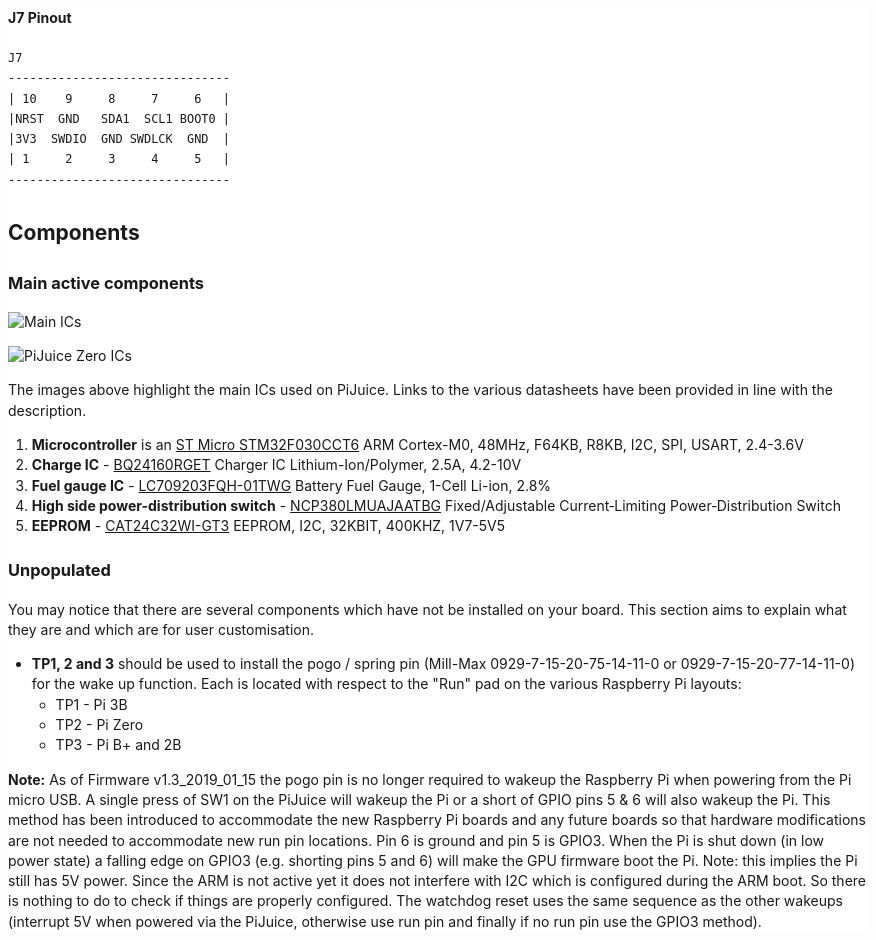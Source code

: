 #### J7 Pinout
```text
J7
-------------------------------
| 10    9     8     7     6   |
|NRST  GND   SDA1  SCL1 BOOT0 |
|3V3  SWDIO  GND SWDLCK  GND  |
| 1     2     3     4     5   |
-------------------------------
```

## Components

### Main active components

![Main ICs](https://user-images.githubusercontent.com/16068311/33900058-345d3218-df65-11e7-9335-7973c1a7a599.png "Main ICs")

![PiJuice Zero ICs](https://user-images.githubusercontent.com/3359418/73993024-eebc1d00-4948-11ea-89c2-9a959b8b9708.png "PiJuice Zero ICs")

The images above highlight the main ICs used on PiJuice. Links to the various datasheets have been provided in line with the description.

1. **Microcontroller** is an [ST Micro STM32F030CCT6](https://github.com/PiSupply/PiJuice/blob/master/Hardware/Datasheets/STM32F030CCT6.pdf) ARM Cortex-M0, 48MHz, F64KB, R8KB, I2C, SPI, USART, 2.4-3.6V
2. **Charge IC** - [BQ24160RGET](https://github.com/PiSupply/PiJuice/blob/master/Hardware/Datasheets/BQ24160RGET.pdf) Charger IC Lithium-Ion/Polymer, 2.5A, 4.2-10V
3. **Fuel gauge IC** - [LC709203FQH-01TWG](https://github.com/PiSupply/PiJuice/blob/master/Hardware/Datasheets/LC709203FQH.pdf) Battery Fuel Gauge, 1-Cell Li-ion, 2.8%
4. **High side power-distribution switch** - [NCP380LMUAJAATBG](https://github.com/PiSupply/PiJuice/blob/master/Hardware/Datasheets/NCP380-D.pdf) Fixed/Adjustable Current‐Limiting Power‐Distribution Switch
5. **EEPROM** - [CAT24C32WI-GT3](https://github.com/PiSupply/PiJuice/blob/master/Hardware/Datasheets/CAT24C32-D.PDF) EEPROM, I2C, 32KBIT, 400KHZ, 1V7-5V5

### Unpopulated

You may notice that there are several components which have not be installed on your board. This section aims to explain what they are and which are for user customisation.

* **TP1, 2 and 3** should be used to install the pogo / spring pin (Mill-Max 0929-7-15-20-75-14-11-0 or 0929-7-15-20-77-14-11-0) for the wake up function. Each is located with respect to the "Run" pad on the various Raspberry Pi layouts:
    - TP1 - Pi 3B
    - TP2 - Pi Zero
    - TP3 - Pi B+ and 2B

**Note:** As of Firmware v1.3_2019_01_15 the pogo pin is no longer required to wakeup the Raspberry Pi when powering from the Pi micro USB. A single press of SW1 on the PiJuice will wakeup the Pi or a short of GPIO pins 5 & 6 will also wakeup the Pi. This method has been introduced to accommodate the new Raspberry Pi boards and any future boards so that hardware modifications are not needed to accommodate new run pin locations. Pin 6 is ground and pin 5 is GPIO3. When the Pi is shut down (in low power state) a falling edge on GPIO3 (e.g. shorting pins 5 and 6) will make the GPU firmware boot the Pi. Note: this implies the Pi still has 5V power. Since the ARM is not active yet it does not interfere with I2C which is configured during the ARM boot. So there is nothing to do to check if things are properly configured. The watchdog reset uses the same sequence as the other wakeups (interrupt 5V when powered via the PiJuice, otherwise use run pin and finally if no run pin use the GPIO3 method).

